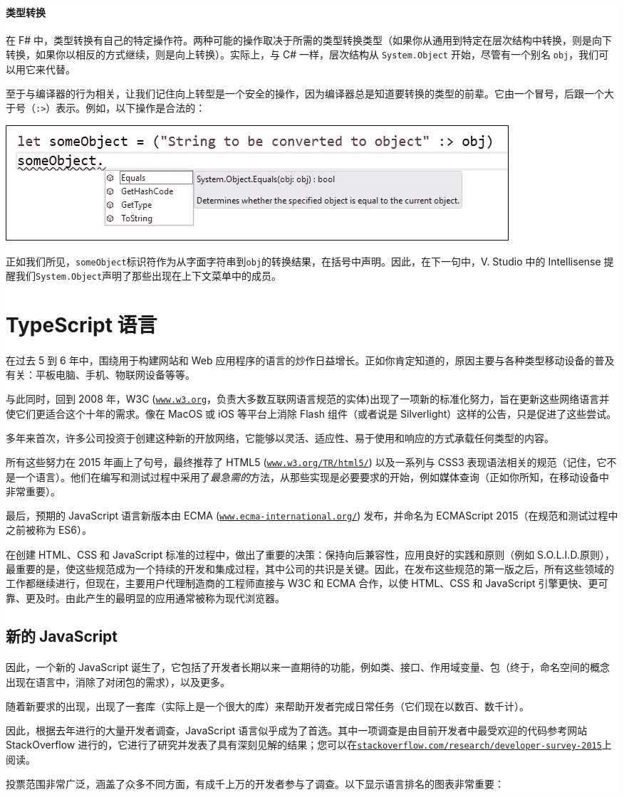 #### 类型转换

在 F# 中，类型转换有自己的特定操作符。两种可能的操作取决于所需的类型转换类型（如果你从通用到特定在层次结构中转换，则是向下转换，如果你以相反的方式继续，则是向上转换）。实际上，与 C# 一样，层次结构从 `System.Object` 开始，尽管有一个别名 `obj`，我们可以用它来代替。

至于与编译器的行为相关，让我们记住向上转型是一个安全的操作，因为编译器总是知道要转换的类型的前辈。它由一个冒号，后跟一个大于号（`:>`）表示。例如，以下操作是合法的：

![转型](img/image00495.jpeg)

正如我们所见，`someObject`标识符作为从字面字符串到`obj`的转换结果，在括号中声明。因此，在下一句中，V. Studio 中的 Intellisense 提醒我们`System.Object`声明了那些出现在上下文菜单中的成员。

# TypeScript 语言

在过去 5 到 6 年中，围绕用于构建网站和 Web 应用程序的语言的炒作日益增长。正如你肯定知道的，原因主要与各种类型移动设备的普及有关：平板电脑、手机、物联网设备等等。

与此同时，回到 2008 年，W3C ([`www.w3.org`](http://www.w3.org)，负责大多数互联网语言规范的实体)出现了一项新的标准化努力，旨在更新这些网络语言并使它们更适合这个十年的需求。像在 MacOS 或 iOS 等平台上消除 Flash 组件（或者说是 Silverlight）这样的公告，只是促进了这些尝试。

多年来首次，许多公司投资于创建这种新的开放网络，它能够以灵活、适应性、易于使用和响应的方式承载任何类型的内容。

所有这些努力在 2015 年画上了句号，最终推荐了 HTML5 ([`www.w3.org/TR/html5/`](https://www.w3.org/TR/html5/)) 以及一系列与 CSS3 表现语法相关的规范（记住，它不是一个语言）。他们在编写和测试过程中采用了*最急需的*方法，从那些实现是必要要求的开始，例如媒体查询（正如你所知，在移动设备中非常重要）。

最后，预期的 JavaScript 语言新版本由 ECMA ([`www.ecma-international.org/`](http://www.ecma-international.org/)) 发布，并命名为 ECMAScript 2015（在规范和测试过程中之前被称为 ES6）。

在创建 HTML、CSS 和 JavaScript 标准的过程中，做出了重要的决策：保持向后兼容性，应用良好的实践和原则（例如 S.O.L.I.D.原则），最重要的是，使这些规范成为一个持续的开发和集成过程，其中公司的共识是关键。因此，在发布这些规范的第一版之后，所有这些领域的工作都继续进行，但现在，主要用户代理制造商的工程师直接与 W3C 和 ECMA 合作，以使 HTML、CSS 和 JavaScript 引擎更快、更可靠、更及时。由此产生的最明显的应用通常被称为现代浏览器。

## 新的 JavaScript

因此，一个新的 JavaScript 诞生了，它包括了开发者长期以来一直期待的功能，例如类、接口、作用域变量、包（终于，命名空间的概念出现在语言中，消除了对闭包的需求），以及更多。

随着新要求的出现，出现了一套库（实际上是一个很大的库）来帮助开发者完成日常任务（它们现在以数百、数千计）。

因此，根据去年进行的大量开发者调查，JavaScript 语言似乎成为了首选。其中一项调查是由目前开发者中最受欢迎的代码参考网站 StackOverflow 进行的，它进行了研究并发表了具有深刻见解的结果；您可以在[`stackoverflow.com/research/developer-survey-2015`](http://stackoverflow.com/research/developer-survey-2015)上阅读。

投票范围非常广泛，涵盖了众多不同方面，有成千上万的开发者参与了调查。以下显示语言排名的图表非常重要：
